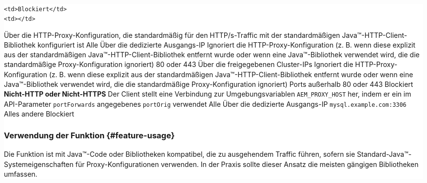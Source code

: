     <td>Blockiert</td>
    <td></td>
  </tr>
  <tr>
    <td></td>
    <td>Über die HTTP-Proxy-Konfiguration, die standardmäßig für den HTTP/s-Traffic mit der standardmäßigen Java™-HTTP-Client-Bibliothek konfiguriert ist</td>
    <td>Alle</td>
    <td>Über die dedizierte Ausgangs-IP</td>
    <td></td>
  </tr>
  <tr>
    <td></td>
    <td>Ignoriert die HTTP-Proxy-Konfiguration (z. B. wenn diese explizit aus der standardmäßigen Java™-HTTP-Client-Bibliothek entfernt wurde oder wenn eine Java™-Bibliothek verwendet wird, die die standardmäßige Proxy-Konfiguration ignoriert)</td>
    <td>80 oder 443</td>
    <td>Über die freigegebenen Cluster-IPs</td>
    <td></td>
  </tr>
  <tr>
    <td></td>
    <td>Ignoriert die HTTP-Proxy-Konfiguration (z. B. wenn diese explizit aus der standardmäßigen Java™-HTTP-Client-Bibliothek entfernt wurde oder wenn eine Java™-Bibliothek verwendet wird, die die standardmäßige Proxy-Konfiguration ignoriert)</td>
    <td>Ports außerhalb 80 oder 443</td>
    <td>Blockiert</td>
    <td></td>
  </tr>
  <tr>
    <td><b>Nicht-HTTP oder Nicht-HTTPS</b></td>
    <td>Der Client stellt eine Verbindung zur Umgebungsvariablen <code>AEM_PROXY_HOST</code> her, indem er ein im API-Parameter <code>portForwards</code> angegebenes <code>portOrig</code> verwendet</td>
    <td>Alle</td>
    <td>Über die dedizierte Ausgangs-IP</td>
    <td><code>mysql.example.com:3306</code></td>
  </tr>
  <tr>
    <td></td>
    <td>Alles andere</td>
    <td></td>
    <td>Blockiert</td>
    <td></td>
  </tr>
</tbody>
</table>

### Verwendung der Funktion {#feature-usage}

Die Funktion ist mit Java™-Code oder Bibliotheken kompatibel, die zu ausgehendem Traffic führen, sofern sie Standard-Java™-Systemeigenschaften für Proxy-Konfigurationen verwenden. In der Praxis sollte dieser Ansatz die meisten gängigen Bibliotheken umfassen.
